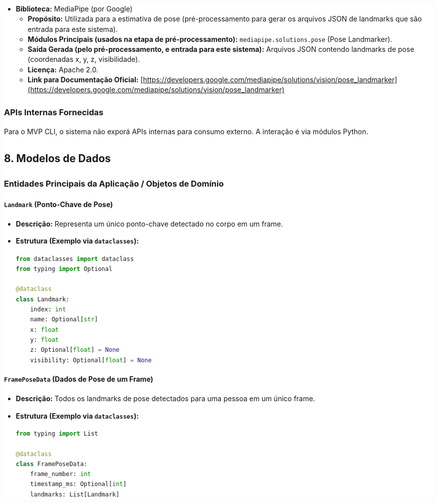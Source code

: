 - **Biblioteca:** MediaPipe (por Google)
  - **Propósito:** Utilizada para a estimativa de pose (pré-processamento para gerar os arquivos JSON de landmarks que são entrada para este sistema).
  - **Módulos Principais (usados na etapa de pré-processamento):** `mediapipe.solutions.pose` (Pose Landmarker).
  - **Saída Gerada (pelo pré-processamento, e entrada para este sistema):** Arquivos JSON contendo landmarks de pose (coordenadas x, y, z, visibilidade).
  - **Licença:** Apache 2.0.
  - **Link para Documentação Oficial:** [https://developers.google.com/mediapipe/solutions/vision/pose_landmarker](https://developers.google.com/mediapipe/solutions/vision/pose_landmarker)

### APIs Internas Fornecidas

Para o MVP CLI, o sistema não exporá APIs internas para consumo externo. A interação é via módulos Python.

## 8\. Modelos de Dados

### Entidades Principais da Aplicação / Objetos de Domínio

#### `Landmark` (Ponto-Chave de Pose)

- **Descrição:** Representa um único ponto-chave detectado no corpo em um frame.
- **Estrutura (Exemplo via `dataclasses`):**

  ```python
  from dataclasses import dataclass
  from typing import Optional

  @dataclass
  class Landmark:
      index: int
      name: Optional[str]
      x: float
      y: float
      z: Optional[float] = None
      visibility: Optional[float] = None
  ```

#### `FramePoseData` (Dados de Pose de um Frame)

- **Descrição:** Todos os landmarks de pose detectados para uma pessoa em um único frame.
- **Estrutura (Exemplo via `dataclasses`):**

  ```python
  from typing import List

  @dataclass
  class FramePoseData:
      frame_number: int
      timestamp_ms: Optional[int]
      landmarks: List[Landmark]
  ```
